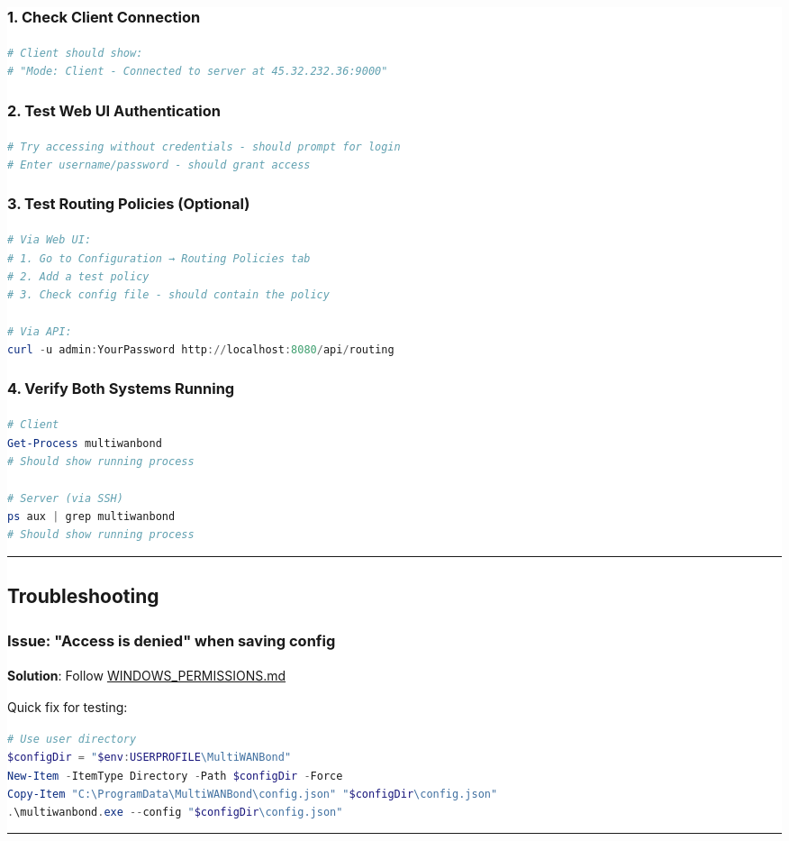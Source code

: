 ### 1. Check Client Connection

```powershell
# Client should show:
# "Mode: Client - Connected to server at 45.32.232.36:9000"
```

### 2. Test Web UI Authentication

```powershell
# Try accessing without credentials - should prompt for login
# Enter username/password - should grant access
```

### 3. Test Routing Policies (Optional)

```powershell
# Via Web UI:
# 1. Go to Configuration → Routing Policies tab
# 2. Add a test policy
# 3. Check config file - should contain the policy

# Via API:
curl -u admin:YourPassword http://localhost:8080/api/routing
```

### 4. Verify Both Systems Running

```powershell
# Client
Get-Process multiwanbond
# Should show running process

# Server (via SSH)
ps aux | grep multiwanbond
# Should show running process
```

---

## Troubleshooting

### Issue: "Access is denied" when saving config

**Solution**: Follow [WINDOWS_PERMISSIONS.md](WINDOWS_PERMISSIONS.md)

Quick fix for testing:
```powershell
# Use user directory
$configDir = "$env:USERPROFILE\MultiWANBond"
New-Item -ItemType Directory -Path $configDir -Force
Copy-Item "C:\ProgramData\MultiWANBond\config.json" "$configDir\config.json"
.\multiwanbond.exe --config "$configDir\config.json"
```

---
